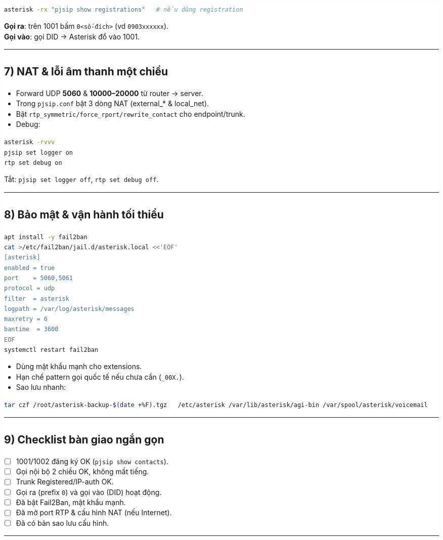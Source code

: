 ```bash
asterisk -rx "pjsip show registrations"   # nếu dùng registration
```

**Gọi ra**: trên 1001 bấm `0<số-đích>` (vd `0903xxxxxx`).  
**Gọi vào**: gọi DID → Asterisk đổ vào 1001.

---

## 7) NAT & lỗi âm thanh một chiều
- Forward UDP **5060** & **10000–20000** từ router → server.
- Trong `pjsip.conf` bật 3 dòng NAT (external_* & local_net).
- Bật `rtp_symmetric/force_rport/rewrite_contact` cho endpoint/trunk.
- Debug:
```bash
asterisk -rvvv
pjsip set logger on
rtp set debug on
```
Tắt: `pjsip set logger off`, `rtp set debug off`.

---

## 8) Bảo mật & vận hành tối thiểu
```bash
apt install -y fail2ban
cat >/etc/fail2ban/jail.d/asterisk.local <<'EOF'
[asterisk]
enabled = true
port    = 5060,5061
protocol = udp
filter  = asterisk
logpath = /var/log/asterisk/messages
maxretry = 6
bantime  = 3600
EOF
systemctl restart fail2ban
```
- Dùng mật khẩu mạnh cho extensions.
- Hạn chế pattern gọi quốc tế nếu chưa cần (`_00X.`).
- Sao lưu nhanh:
```bash
tar czf /root/asterisk-backup-$(date +%F).tgz   /etc/asterisk /var/lib/asterisk/agi-bin /var/spool/asterisk/voicemail
```

---

## 9) Checklist bàn giao ngắn gọn
- [ ] 1001/1002 đăng ký OK (`pjsip show contacts`).
- [ ] Gọi nội bộ 2 chiều OK, không mất tiếng.
- [ ] Trunk Registered/IP-auth OK.
- [ ] Gọi ra (prefix `0`) và gọi vào (DID) hoạt động.
- [ ] Đã bật Fail2Ban, mật khẩu mạnh.
- [ ] Đã mở port RTP & cấu hình NAT (nếu Internet).
- [ ] Đã có bản sao lưu cấu hình.

---